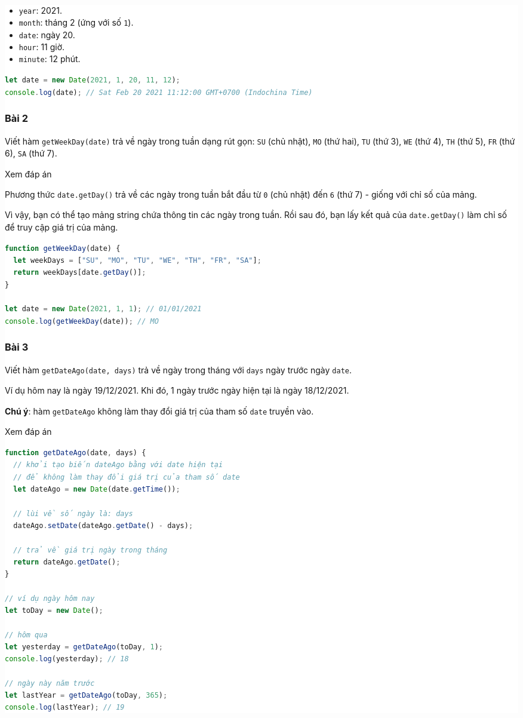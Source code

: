 - `year`: 2021.
- `month`: tháng 2 (ứng với số `1`).
- `date`: ngày 20.
- `hour`: 11 giờ.
- `minute`: 12 phút.

```js
let date = new Date(2021, 1, 20, 11, 12);
console.log(date); // Sat Feb 20 2021 11:12:00 GMT+0700 (Indochina Time)
```

### Bài 2

Viết hàm `getWeekDay(date)` trả về ngày trong tuần dạng rút gọn: `SU` (chủ nhật), `MO` (thứ hai), `TU` (thứ 3), `WE` (thứ 4), `TH` (thứ 5), `FR` (thứ 6), `SA` (thứ 7).

Xem đáp án

Phương thức `date.getDay()` trả về các ngày trong tuần bắt đầu từ `0` (chủ nhật) đến `6` (thứ 7) - giống với chỉ số của mảng.

Vì vậy, bạn có thể tạo mảng string chứa thông tin các ngày trong tuần. Rồi sau đó, bạn lấy kết quả của `date.getDay()` làm chỉ số để truy cập giá trị của mảng.

```js
function getWeekDay(date) {
  let weekDays = ["SU", "MO", "TU", "WE", "TH", "FR", "SA"];
  return weekDays[date.getDay()];
}

let date = new Date(2021, 1, 1); // 01/01/2021
console.log(getWeekDay(date)); // MO
```

### Bài 3

Viết hàm `getDateAgo(date, days)` trả về ngày trong tháng với `days` ngày trước ngày `date`.

Ví dụ hôm nay là ngày 19/12/2021. Khi đó, 1 ngày trước ngày hiện tại là ngày 18/12/2021.

**Chú ý**: hàm `getDateAgo` không làm thay đổi giá trị của tham số `date` truyền vào.

Xem đáp án

```js
function getDateAgo(date, days) {
  // khởi tạo biến dateAgo bằng với date hiện tại
  // để không làm thay đổi giá trị của tham số date
  let dateAgo = new Date(date.getTime());

  // lùi về số ngày là: days
  dateAgo.setDate(dateAgo.getDate() - days);

  // trả về giá trị ngày trong tháng
  return dateAgo.getDate();
}

// ví dụ ngày hôm nay
let toDay = new Date();

// hôm qua
let yesterday = getDateAgo(toDay, 1);
console.log(yesterday); // 18

// ngày này năm trước
let lastYear = getDateAgo(toDay, 365);
console.log(lastYear); // 19
```
